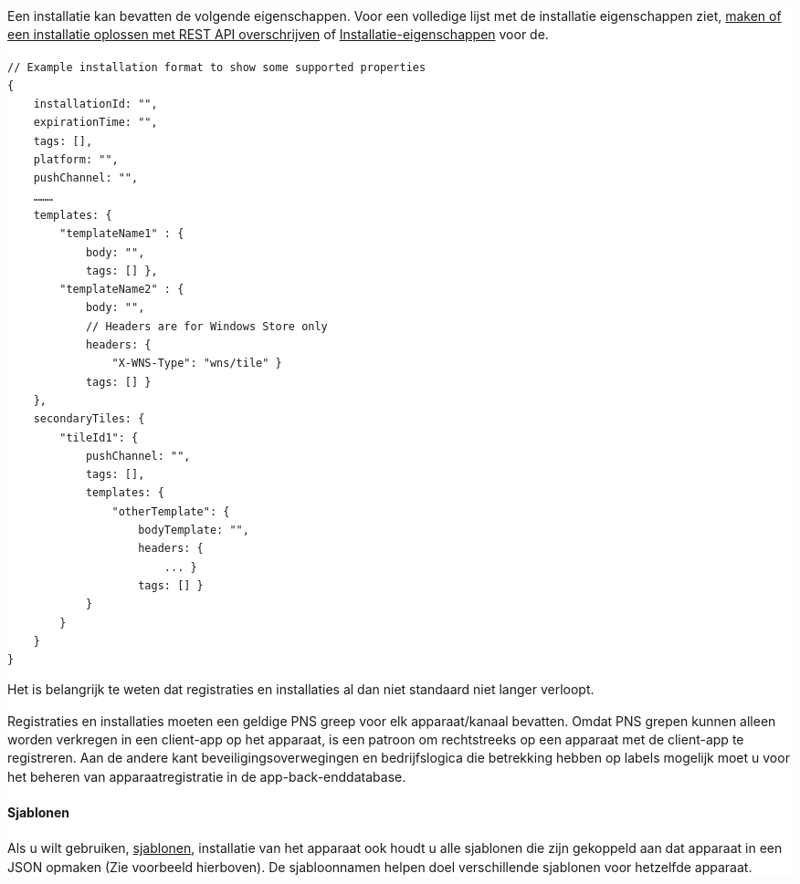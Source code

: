 Een installatie kan bevatten de volgende eigenschappen. Voor een volledige lijst met de installatie eigenschappen ziet, [maken of een installatie oplossen met REST API overschrijven](https://msdn.microsoft.com/library/azure/mt621153.aspx) of [Installatie-eigenschappen](https://msdn.microsoft.com/library/azure/microsoft.azure.notificationhubs.installation_properties.aspx) voor de.

    // Example installation format to show some supported properties
    {
        installationId: "",
        expirationTime: "",
        tags: [],
        platform: "",
        pushChannel: "",
        ………
        templates: {
            "templateName1" : {
                body: "",
                tags: [] },
            "templateName2" : {
                body: "",
                // Headers are for Windows Store only
                headers: {
                    "X-WNS-Type": "wns/tile" }
                tags: [] }
        },
        secondaryTiles: {
            "tileId1": {
                pushChannel: "",
                tags: [],
                templates: {
                    "otherTemplate": {
                        bodyTemplate: "",
                        headers: {
                            ... }
                        tags: [] }
                }
            }
        }
    }

 

Het is belangrijk te weten dat registraties en installaties al dan niet standaard niet langer verloopt.

Registraties en installaties moeten een geldige PNS greep voor elk apparaat/kanaal bevatten. Omdat PNS grepen kunnen alleen worden verkregen in een client-app op het apparaat, is een patroon om rechtstreeks op een apparaat met de client-app te registreren. Aan de andere kant beveiligingsoverwegingen en bedrijfslogica die betrekking hebben op labels mogelijk moet u voor het beheren van apparaatregistratie in de app-back-enddatabase. 

#### <a name="templates"></a>Sjablonen

Als u wilt gebruiken, [sjablonen](notification-hubs-templates-cross-platform-push-messages.md), installatie van het apparaat ook houdt u alle sjablonen die zijn gekoppeld aan dat apparaat in een JSON opmaken (Zie voorbeeld hierboven). De sjabloonnamen helpen doel verschillende sjablonen voor hetzelfde apparaat.
